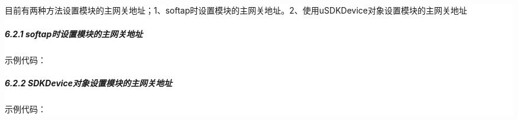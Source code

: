 目前有两种方法设置模块的主网关地址；1、softap时设置模块的主网关地址。2、使用uSDKDevice对象设置模块的主网关地址

##### 6.2.1 softap时设置模块的主网关地址
示例代码：


##### 6.2.2 SDKDevice对象设置模块的主网关地址
示例代码：







[^-^]:常用图片注释
[router_setting1]:_media/_usdk/router_setting1.png
[router_setting2]:_media/_usdk/router_setting2.png
[router_dns_setting]:_media/_usdk/router_dns_setting.jpg
[iOS_uSDK_Pone_haigeek_down_address]:_media/_usdk/iOS_uSDK_Pone_haigeek_down_address.png
[ios_infoplist_setting]:_media/_usdk/ios_infoplist_setting.png
[ios_demo_func_desc]:_media/_usdk/ios_demo_func_desc.png
[devleop_step_simple]:_media/_usdk/devleop_step_simple.png
[public_config_step]:_media/_usdk/public_config_step.png
[devleop_step_detail]:_media/_usdk/devleop_step_detail.png
[connectstatus_change_step]:_media/_usdk/connectstatus_change_step.png
[public_single_cmd]:_media/_usdk/public_single_cmd.png
[public_group_cmd_sixcode]:_media/_usdk/public_group_cmd_sixcode.png
[public_group_cmd_stand]:_media/_usdk/public_group_cmd_stand.png
[public_op_attr_stand]:_media/_usdk/public_op_attr_stand.png
[public_stand_cmd_getAllProperty]:_media/_usdk/public_stand_cmd_getAllProperty.png
[public_stand_op_cmd_2]:_media/_usdk/public_stand_op_cmd_2.png
[public_user_gateway_dev_online]:_media/_usdk/public_user_gateway_dev_online.png
[public_get_bindinfo_error_code]:_media/_usdk/public_get_bindinfo_error_code.png




[^-^]:文本连接注释
[usdk_document_url]:_document/_usdk/uSDK5.0_Phone_Android开发手册_20180717173928794.pdf

